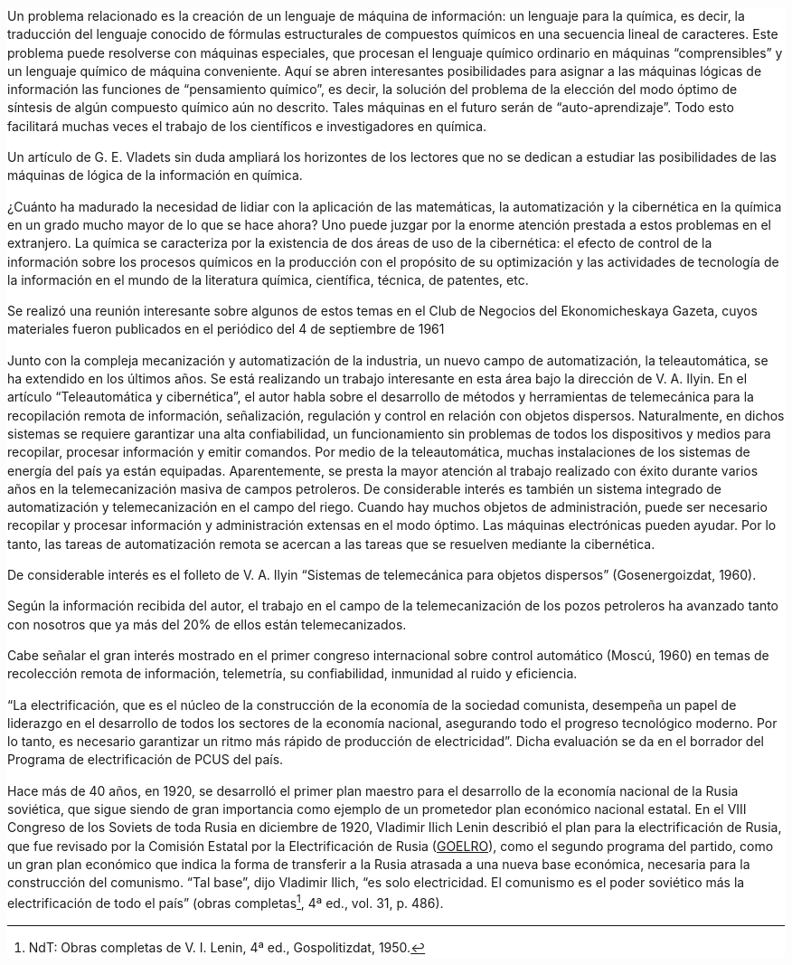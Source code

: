 Un problema relacionado es la creación de un lenguaje de máquina de información: un lenguaje para la química, es decir, la traducción del lenguaje conocido de fórmulas estructurales de compuestos químicos en una secuencia lineal de caracteres. Este problema puede resolverse con máquinas especiales, que procesan el lenguaje químico ordinario en máquinas “comprensibles” y un lenguaje químico de máquina conveniente. Aquí se abren interesantes posibilidades para asignar a las máquinas lógicas de información las funciones de “pensamiento químico”, es decir, la solución del problema de la elección del modo óptimo de síntesis de algún compuesto químico aún no descrito. Tales máquinas en el futuro serán de “auto-aprendizaje”. Todo esto facilitará muchas veces el trabajo de los científicos e investigadores en química.

Un artículo de G. E. Vladets sin duda ampliará los horizontes de los lectores que no se dedican a estudiar las posibilidades de las máquinas de lógica de la información en química.

¿Cuánto ha madurado la necesidad de lidiar con la aplicación de las matemáticas, la automatización y la cibernética en la química en un grado mucho mayor de lo que se hace ahora? Uno puede juzgar por la enorme atención prestada a estos problemas en el extranjero. La química se caracteriza por la existencia de dos áreas de uso de la cibernética: el efecto de control de la información sobre los procesos químicos en la producción con el propósito de su optimización y las actividades de tecnología de la información en el mundo de la literatura química, científica, técnica, de patentes, etc.

Se realizó una reunión interesante sobre algunos de estos temas en el Club de Negocios del Ekonomicheskaya Gazeta, cuyos materiales fueron publicados en el periódico del 4 de septiembre de 1961

Junto con la compleja mecanización y automatización de la industria, un nuevo campo de automatización, la teleautomática, se ha extendido en los últimos años. Se está realizando un trabajo interesante en esta área bajo la dirección de V. A. Ilyin. En el artículo “Teleautomática y cibernética”, el autor habla sobre el desarrollo de métodos y herramientas de telemecánica para la recopilación remota de información, señalización, regulación y control en relación con objetos dispersos. Naturalmente, en dichos sistemas se requiere garantizar una alta confiabilidad, un funcionamiento sin problemas de todos los dispositivos y medios para recopilar, procesar información y emitir comandos. Por medio de la teleautomática, muchas instalaciones de los sistemas de energía del país ya están equipadas. Aparentemente, se presta la mayor atención al trabajo realizado con éxito durante varios años en la telemecanización masiva de campos petroleros. De considerable interés es también un sistema integrado de automatización y telemecanización en el campo del riego. Cuando hay muchos objetos de administración, puede ser necesario recopilar y procesar información y administración extensas en el modo óptimo. Las máquinas electrónicas pueden ayudar. Por lo tanto, las tareas de automatización remota se acercan a las tareas que se resuelven mediante la cibernética.

De considerable interés es el folleto de V. A. Ilyin “Sistemas de telemecánica para objetos dispersos” (Gosenergoizdat, 1960).

Según la información recibida del autor, el trabajo en el campo de la telemecanización de los pozos petroleros ha avanzado tanto con nosotros que ya más del 20% de ellos están telemecanizados.

Cabe señalar el gran interés mostrado en el primer congreso internacional sobre control automático (Moscú, 1960) en temas de recolección remota de información, telemetría, su confiabilidad, inmunidad al ruido y eficiencia.

“La electrificación, que es el núcleo de la construcción de la economía de la sociedad comunista, desempeña un papel de liderazgo en el desarrollo de todos los sectores de la economía nacional, asegurando todo el progreso tecnológico moderno. Por lo tanto, es necesario garantizar un ritmo más rápido de producción de electricidad”. Dicha evaluación se da en el borrador del Programa de electrificación de PCUS del país.

Hace más de 40 años, en 1920, se desarrolló el primer plan maestro para el desarrollo de la economía nacional de la Rusia soviética, que sigue siendo de gran importancia como ejemplo de un prometedor plan económico nacional estatal. En el VIII Congreso de los Soviets de toda Rusia en diciembre de 1920, Vladimir Ilich Lenin describió el plan para la electrificación de Rusia, que fue revisado por la Comisión Estatal por la Electrificación de Rusia ([GOELRO](https://es.wikipedia.org/wiki/GOELRO)), como el segundo programa del partido, como un gran plan económico que indica la forma de transferir a la Rusia atrasada a una nueva base económica, necesaria para la construcción del comunismo. “Tal base”, dijo Vladimir Ilich, “es solo electricidad. El comunismo es el poder soviético más la electrificación de todo el país” (obras completas[^1], 4ª ed., vol. 31, p. 486).


[^1]: NdT: Obras completas de V. I. Lenin, 4ª ed., Gospolitizdat, 1950.
[^2]: NdT: Pravda, “La Verdad”, órgano de expresión del PCUS.
[^3]: NdT: El concepto de “información” fue problemático en el marxismo dogmático del estalinismo. Para el materialismo mal entendido de los censores estalinistas, una cosa que no era materia ni energía solo podía ser un delirio idealista y burgués. Esto explica la cautela con la que Berg trata este tema, tratando de alejar el foco de atención de su la definición con una audaz comparación entre la información, el tiempo y el espacio, para los cuales “no tenemos una definición exacta” pero los “medimos perfectamente con gran precisión”.
[^4]: NdT: Editorial Estatal de Literatura Energética.
[^5]: NdT: Periódico económico.
[^6]: NdT: Editorial Política Estatal.
[^7]: NdT: Académico era el título de los miembros honorarios de una academia de ciencias de la Unión Soviética, uno de los rangos más altos a nivel científico.
[^8]: S. N. Braines, A. V. Napalkov, V. B. Svechinsky, Notas científicas de la Academia de Ciencias Médicas de la URSS, Instituto de Psiquiatría, “Problemas de Neurocibernética”, 1959.
[^9]: NdT: Candidato de ciencias (Кандидат наук) es un título equivalente al doctorado.
[^10]: NdT: La [paidología](https://es.wikipedia.org/wiki/Paidolog%C3%ADa) es una rama de la psicología dedicada al estudio del comportamiento de los niños, a diferencia de la [pedagogía](https://es.wikipedia.org/wiki/Pedagog%C3%ADa) que se dedica al estudio de los procesos de enseñanza y aprendizaje.
[^11]: NdT: Izdatelstvo fíziko-matematicheskói i tejnicheskói literatury, “Editorial para la literatura físico-matemática y técnica.
[^12]: NdT: El _Symposium on Mechanisation of Thought Processes_ fue el primer simposio internacional sobre inteligencia artificial, donde acudieron pioneros de este campo como Marvin L. Minsky o John McCarthy (el autor del término “inteligencia artificial”). La inteligencia artificial, propuesta en el encuentro de Darthmouth en 1956 y discutida en el simposio de Teddington en 1958, tuvo una coexistencia difícil con la cibernética. Posteriormente, los proponentes de la inteligencia artificial conseguirían acaparar la financiación para sus proyectos, [desterrando la cibernética hacia otros campos como las ciencias sociales](https://lamaquinadeturing.su/2020/05/01/cuando-la-inteligencia-artificial-desplazo-la-cibernetica/).
[^13]: NdT: Quizá la International Conference for Standards on a Common Language for Machine Searching and Translation celebrada en la Western Reserve University, Cleveland.
[^14]: NdT: Economía Planificada.